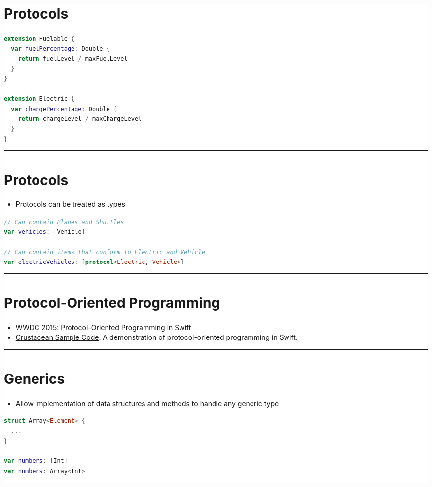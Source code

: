 # Protocols

```swift
extension Fuelable {
  var fuelPercentage: Double {
    return fuelLevel / maxFuelLevel
  }
}

extension Electric {
  var chargePercentage: Double {
    return chargeLevel / maxChargeLevel
  }
}
```

---

# Protocols

* Protocols can be treated as types

```swift
// Can contain Planes and Shuttles
var vehicles: [Vehicle]

// Can contain items that conform to Electric and Vehicle
var electricVehicles: [protocol<Electric, Vehicle>]
```

---

# Protocol-Oriented Programming

* [WWDC 2015: Protocol-Oriented Programming in Swift](https://developer.apple.com/videos/play/wwdc2015/408/)
* [Crustacean Sample Code](https://developer.apple.com/sample-code/wwdc/2015/downloads/Crustacean.zip): A demonstration of protocol-oriented programming in Swift.

---

# Generics

* Allow implementation of data structures and methods to handle any generic type

```swift
struct Array<Element> {
  ...
}

var numbers: [Int]
var numbers: Array<Int>
```

---